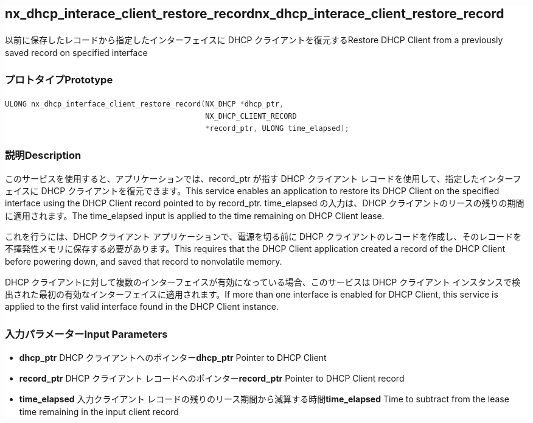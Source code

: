## <a name="nx_dhcp_interace_client_restore_record"></a><span data-ttu-id="df029-184">nx_dhcp_interace_client_restore_record</span><span class="sxs-lookup"><span data-stu-id="df029-184">nx_dhcp_interace_client_restore_record</span></span>

<span data-ttu-id="df029-185">以前に保存したレコードから指定したインターフェイスに DHCP クライアントを復元する</span><span class="sxs-lookup"><span data-stu-id="df029-185">Restore DHCP Client from a previously saved record on specified interface</span></span>

### <a name="prototype"></a><span data-ttu-id="df029-186">プロトタイプ</span><span class="sxs-lookup"><span data-stu-id="df029-186">Prototype</span></span>

```C
ULONG nx_dhcp_interface_client_restore_record(NX_DHCP *dhcp_ptr, 
                                              NX_DHCP_CLIENT_RECORD       
                                              *record_ptr, ULONG time_elapsed);
```
### <a name="description"></a><span data-ttu-id="df029-187">説明</span><span class="sxs-lookup"><span data-stu-id="df029-187">Description</span></span>

<span data-ttu-id="df029-188">このサービスを使用すると、アプリケーションでは、record_ptr が指す DHCP クライアント レコードを使用して、指定したインターフェイスに DHCP クライアントを復元できます。</span><span class="sxs-lookup"><span data-stu-id="df029-188">This service enables an application to restore its DHCP Client on the specified interface using the DHCP Client record pointed to by record_ptr.</span></span> <span data-ttu-id="df029-189">time_elapsed の入力は、DHCP クライアントのリースの残りの期間に適用されます。</span><span class="sxs-lookup"><span data-stu-id="df029-189">The time_elapsed input is applied to the time remaining on DHCP Client lease.</span></span>

<span data-ttu-id="df029-190">これを行うには、DHCP クライアント アプリケーションで、電源を切る前に DHCP クライアントのレコードを作成し、そのレコードを不揮発性メモリに保存する必要があります。</span><span class="sxs-lookup"><span data-stu-id="df029-190">This requires that the DHCP Client application created a record of the DHCP Client before powering down, and saved that record to nonvolatile memory.</span></span>

<span data-ttu-id="df029-191">DHCP クライアントに対して複数のインターフェイスが有効になっている場合、このサービスは DHCP クライアント インスタンスで検出された最初の有効なインターフェイスに適用されます。</span><span class="sxs-lookup"><span data-stu-id="df029-191">If more than one interface is enabled for DHCP Client, this service is applied to the first valid interface found in the DHCP Client instance.</span></span>

### <a name="input-parameters"></a><span data-ttu-id="df029-192">入力パラメーター</span><span class="sxs-lookup"><span data-stu-id="df029-192">Input Parameters</span></span>

- <span data-ttu-id="df029-193">**dhcp_ptr** DHCP クライアントへのポインター</span><span class="sxs-lookup"><span data-stu-id="df029-193">**dhcp_ptr** Pointer to DHCP Client</span></span>

- <span data-ttu-id="df029-194">**record_ptr** DHCP クライアント レコードへのポインター</span><span class="sxs-lookup"><span data-stu-id="df029-194">**record_ptr** Pointer to DHCP Client record</span></span>

- <span data-ttu-id="df029-195">**time_elapsed** 入力クライアント レコードの残りのリース期間から減算する時間</span><span class="sxs-lookup"><span data-stu-id="df029-195">**time_elapsed** Time to subtract from the lease time remaining in the input client record</span></span>
